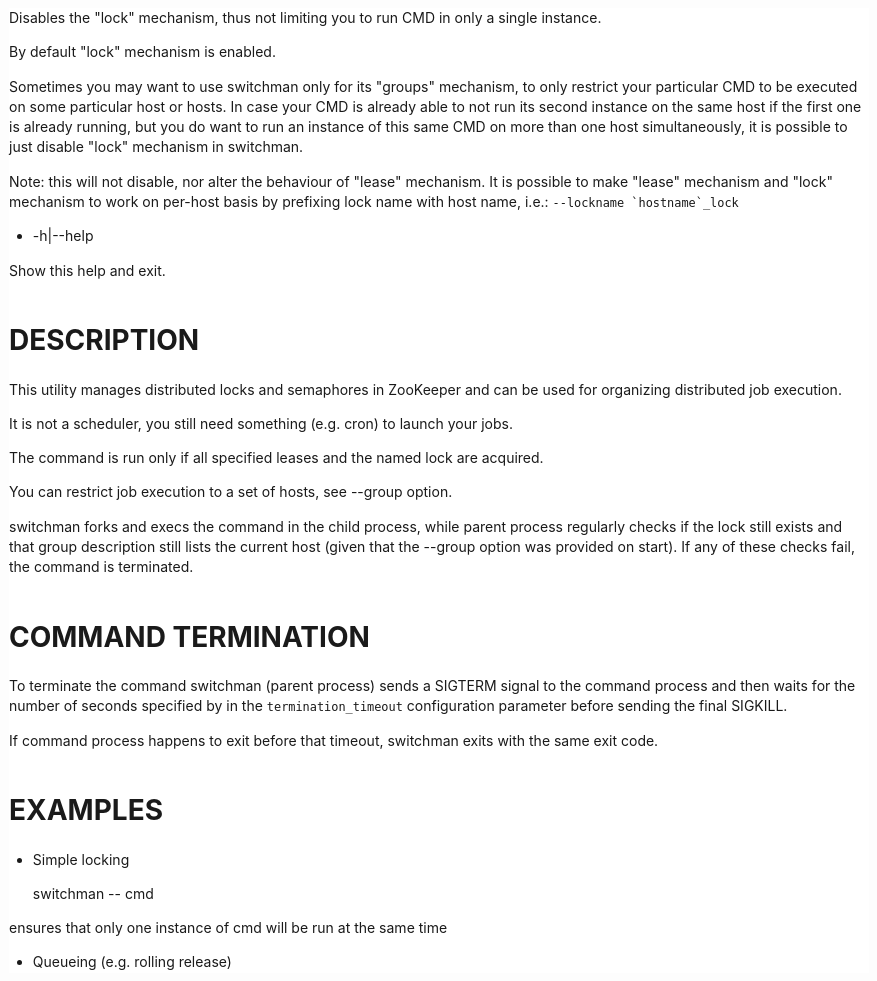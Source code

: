 Disables the "lock" mechanism, thus not limiting you to run CMD in only a single
instance.

By default "lock" mechanism is enabled.

Sometimes you may want to use switchman only for its "groups" mechanism, to only
restrict your particular CMD to be executed on some particular host or hosts. In
case your CMD is already able to not run its second instance on the same host if
the first one is already running, but you do want to run an instance of this same
CMD on more than one host simultaneously, it is possible to just disable "lock"
mechanism in switchman.

Note: this will not disable, nor alter the behaviour of "lease" mechanism. It
is possible to make "lease" mechanism and "lock" mechanism to work on per-host
basis by prefixing lock name with host name, i.e.: ```--lockname `hostname`_lock```

- \-h|--help

Show this help and exit.

# DESCRIPTION

This utility manages distributed locks and semaphores in ZooKeeper and can be
used for organizing distributed job execution.

It is not a scheduler, you still need something (e.g. cron) to launch your jobs.

The command is run only if all specified leases and the named lock are acquired.

You can restrict job execution to a set of hosts, see --group option.

switchman forks and execs the command in the child process, while parent process
regularly checks if the lock still exists and that group description still lists
the current host (given that the --group option was provided on start).
If any of these checks fail, the command is terminated.

# COMMAND TERMINATION

To terminate the command switchman (parent process) sends a SIGTERM signal to
the command process and then waits for the number of seconds specified by in the
`termination_timeout` configuration parameter before sending the final SIGKILL.

If command process happens to exit before that timeout, switchman exits with
the same exit code.

# EXAMPLES

- Simple locking

    switchman -- cmd

ensures that only one instance of cmd will be run at the same time

- Queueing (e.g. rolling release)
